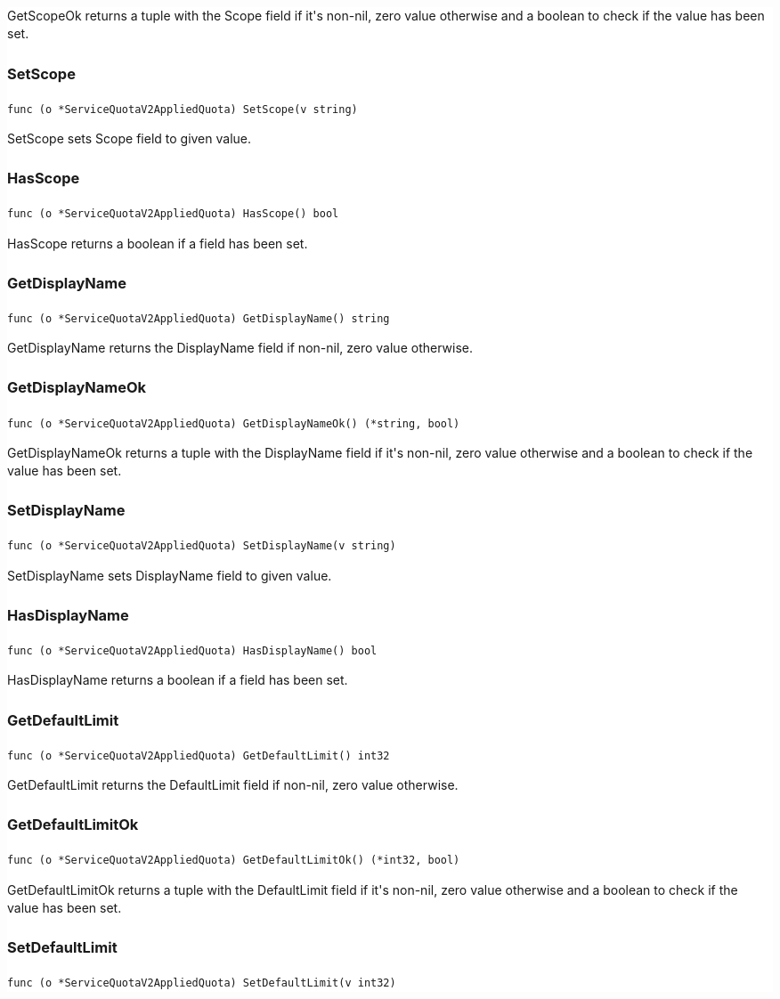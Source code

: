 GetScopeOk returns a tuple with the Scope field if it's non-nil, zero value otherwise
and a boolean to check if the value has been set.

### SetScope

`func (o *ServiceQuotaV2AppliedQuota) SetScope(v string)`

SetScope sets Scope field to given value.

### HasScope

`func (o *ServiceQuotaV2AppliedQuota) HasScope() bool`

HasScope returns a boolean if a field has been set.

### GetDisplayName

`func (o *ServiceQuotaV2AppliedQuota) GetDisplayName() string`

GetDisplayName returns the DisplayName field if non-nil, zero value otherwise.

### GetDisplayNameOk

`func (o *ServiceQuotaV2AppliedQuota) GetDisplayNameOk() (*string, bool)`

GetDisplayNameOk returns a tuple with the DisplayName field if it's non-nil, zero value otherwise
and a boolean to check if the value has been set.

### SetDisplayName

`func (o *ServiceQuotaV2AppliedQuota) SetDisplayName(v string)`

SetDisplayName sets DisplayName field to given value.

### HasDisplayName

`func (o *ServiceQuotaV2AppliedQuota) HasDisplayName() bool`

HasDisplayName returns a boolean if a field has been set.

### GetDefaultLimit

`func (o *ServiceQuotaV2AppliedQuota) GetDefaultLimit() int32`

GetDefaultLimit returns the DefaultLimit field if non-nil, zero value otherwise.

### GetDefaultLimitOk

`func (o *ServiceQuotaV2AppliedQuota) GetDefaultLimitOk() (*int32, bool)`

GetDefaultLimitOk returns a tuple with the DefaultLimit field if it's non-nil, zero value otherwise
and a boolean to check if the value has been set.

### SetDefaultLimit

`func (o *ServiceQuotaV2AppliedQuota) SetDefaultLimit(v int32)`
